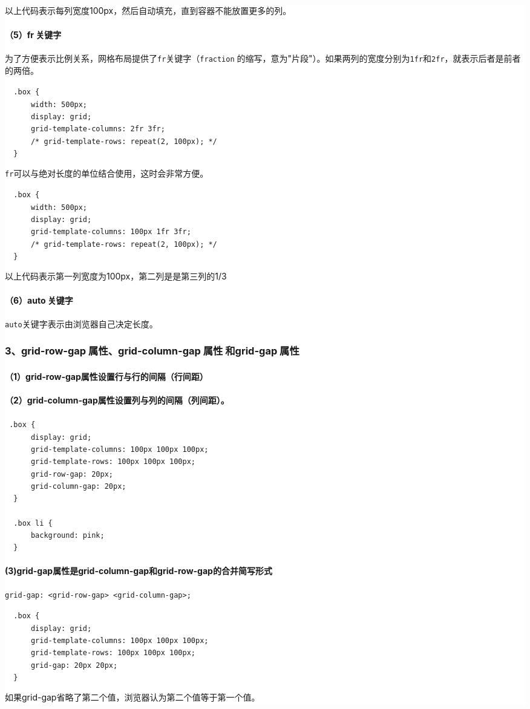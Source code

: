 ```
```
以上代码表示每列宽度100px，然后自动填充，直到容器不能放置更多的列。

#### （5）fr 关键字
为了方便表示比例关系，网格布局提供了`fr`关键字（`fraction` 的缩写，意为"片段"）。如果两列的宽度分别为`1fr`和`2fr`，就表示后者是前者的两倍。
```
  .box {
      width: 500px;
      display: grid;
      grid-template-columns: 2fr 3fr;
      /* grid-template-rows: repeat(2, 100px); */
  }
```
`fr`可以与绝对长度的单位结合使用，这时会非常方便。

```
  .box {
      width: 500px;
      display: grid;
      grid-template-columns: 100px 1fr 3fr;
      /* grid-template-rows: repeat(2, 100px); */
  }
```
  以上代码表示第一列宽度为100px，第二列是是第三列的1/3

  #### （6）auto 关键字
  `auto`关键字表示由浏览器自己决定长度。

  ### 3、grid-row-gap 属性、grid-column-gap 属性 和grid-gap 属性
  #### （1）grid-row-gap属性设置行与行的间隔（行间距）
  #### （2）grid-column-gap属性设置列与列的间隔（列间距）。
```
 .box {
      display: grid;
      grid-template-columns: 100px 100px 100px;
      grid-template-rows: 100px 100px 100px;
      grid-row-gap: 20px;
      grid-column-gap: 20px;
  }

  .box li {
      background: pink;
  }
```
#### (3)grid-gap属性是grid-column-gap和grid-row-gap的合并简写形式
`grid-gap: <grid-row-gap> <grid-column-gap>;`
```
  .box {
      display: grid;
      grid-template-columns: 100px 100px 100px;
      grid-template-rows: 100px 100px 100px;
      grid-gap: 20px 20px;
  }
```
如果grid-gap省略了第二个值，浏览器认为第二个值等于第一个值。
